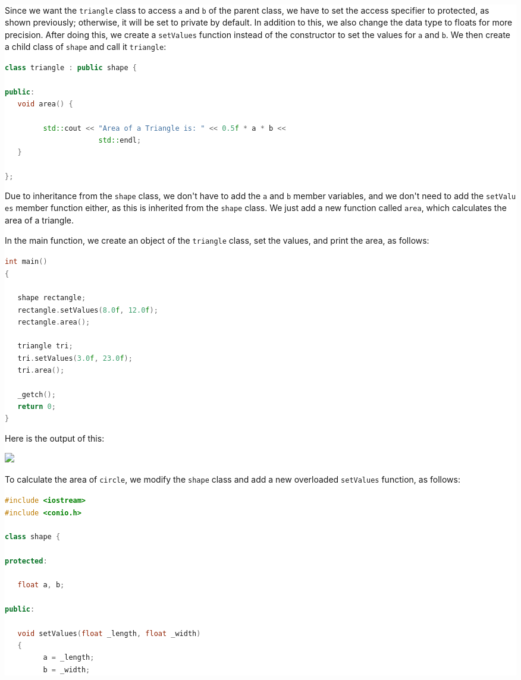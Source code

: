 
Since we want the `triangle` class to access `a` and `b` of the parent class, we have to set the access specifier to protected, as shown previously; otherwise, it will be set to private by default. In addition to this, we also change the data type to floats for more precision. After doing this, we create a `setValues` function instead of the constructor to set the values for `a` and `b`. We then create a child class of `shape` and call it `triangle`:

```cpp
class triangle : public shape { 

public: 
   void area() { 

         std::cout << "Area of a Triangle is: " << 0.5f * a * b << 
                      std::endl; 
   } 

}; 
```

Due to inheritance from the `shape` class, we don't have to add the `a` and `b` member variables, and we don't need to add the `setValues` member function either, as this is inherited from the `shape` class. We just add a new function called `area`, which calculates the area of a triangle.

In the main function, we create an object of the `triangle` class, set the values, and print the area, as follows:

```cpp
int main() 
{ 

   shape rectangle; 
   rectangle.setValues(8.0f, 12.0f); 
   rectangle.area(); 

   triangle tri; 
   tri.setValues(3.0f, 23.0f); 
   tri.area(); 

   _getch(); 
   return 0; 
}
```

Here is the output of this:

![](img/724e481f-d5f1-4dac-a6cd-1a66fa15d3ac.png)

To calculate the area of `circle`, we modify the `shape` class and add a new overloaded `setValues` function, as follows:

```cpp
#include <iostream> 
#include <conio.h> 

class shape { 

protected: 

   float a, b; 

public: 

   void setValues(float _length, float _width) 
   { 
         a = _length; 
         b = _width; 

```